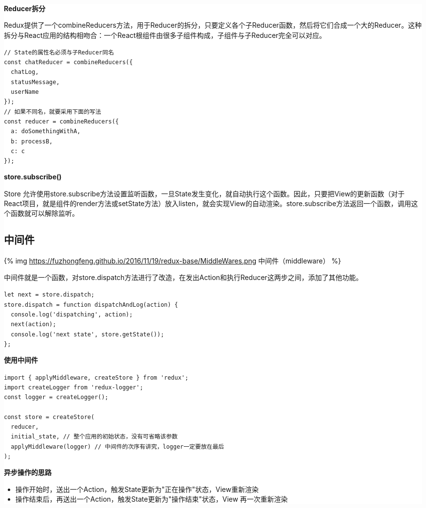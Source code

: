 **Reducer拆分**

Redux提供了一个combineReducers方法，用于Reducer的拆分，只要定义各个子Reducer函数，然后将它们合成一个大的Reducer。这种拆分与React应用的结构相吻合：一个React根组件由很多子组件构成，子组件与子Reducer完全可以对应。
```
// State的属性名必须与子Reducer同名
const chatReducer = combineReducers({
  chatLog,
  statusMessage,
  userName
});
// 如果不同名，就要采用下面的写法
const reducer = combineReducers({
  a: doSomethingWithA,
  b: processB,
  c: c
});
```

**store.subscribe()**

Store 允许使用store.subscribe方法设置监听函数，一旦State发生变化，就自动执行这个函数。因此，只要把View的更新函数（对于React项目，就是组件的render方法或setState方法）放入listen，就会实现View的自动渲染。store.subscribe方法返回一个函数，调用这个函数就可以解除监听。

## 中间件

{% img https://fuzhongfeng.github.io/2016/11/19/redux-base/MiddleWares.png  中间件（middleware） %}

中间件就是一个函数，对store.dispatch方法进行了改造，在发出Action和执行Reducer这两步之间，添加了其他功能。
```
let next = store.dispatch;
store.dispatch = function dispatchAndLog(action) {
  console.log('dispatching', action);
  next(action);
  console.log('next state', store.getState());
};
```

**使用中间件**
```
import { applyMiddleware, createStore } from 'redux';
import createLogger from 'redux-logger';
const logger = createLogger();

const store = createStore(
  reducer,
  initial_state, // 整个应用的初始状态，没有可省略该参数
  applyMiddleware(logger) // 中间件的次序有讲究，logger一定要放在最后
);
```

**异步操作的思路**

- 操作开始时，送出一个Action，触发State更新为"正在操作"状态，View重新渲染
- 操作结束后，再送出一个Action，触发State更新为"操作结束"状态，View 再一次重新渲染
